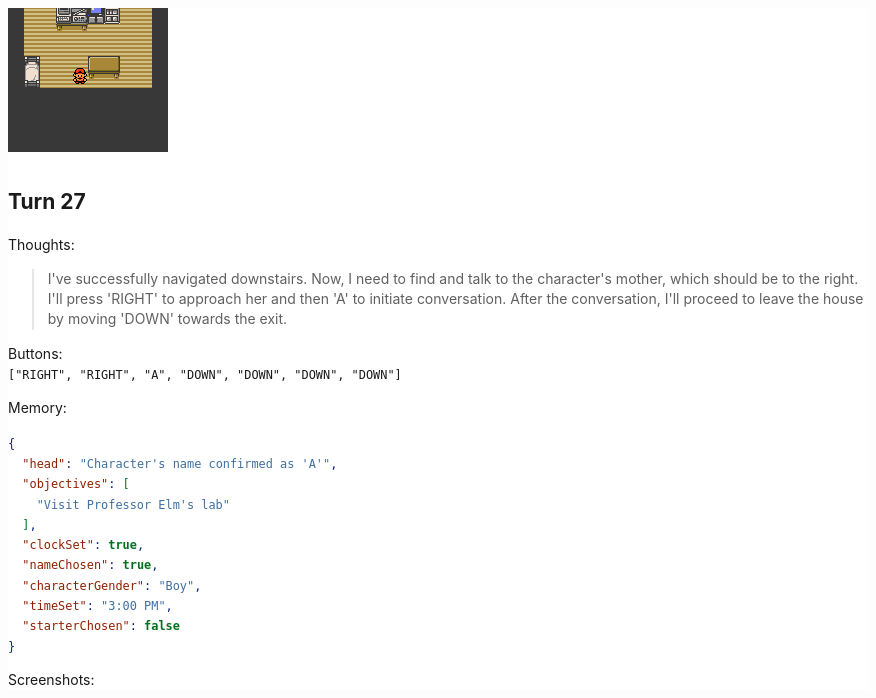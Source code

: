 ![screenshot](screenshots/screenshot_0000146.png) 

## Turn 27
Thoughts:
>I've successfully navigated downstairs. Now, I need to find and talk to the character's mother, which should be to the right. I'll press 'RIGHT' to approach her and then 'A' to initiate conversation. After the conversation, I'll proceed to leave the house by moving 'DOWN' towards the exit.

Buttons:  
`["RIGHT", "RIGHT", "A", "DOWN", "DOWN", "DOWN", "DOWN"]`

Memory:
```json
{
  "head": "Character's name confirmed as 'A'",
  "objectives": [
    "Visit Professor Elm's lab"
  ],
  "clockSet": true,
  "nameChosen": true,
  "characterGender": "Boy",
  "timeSet": "3:00 PM",
  "starterChosen": false
}
```

Screenshots:
